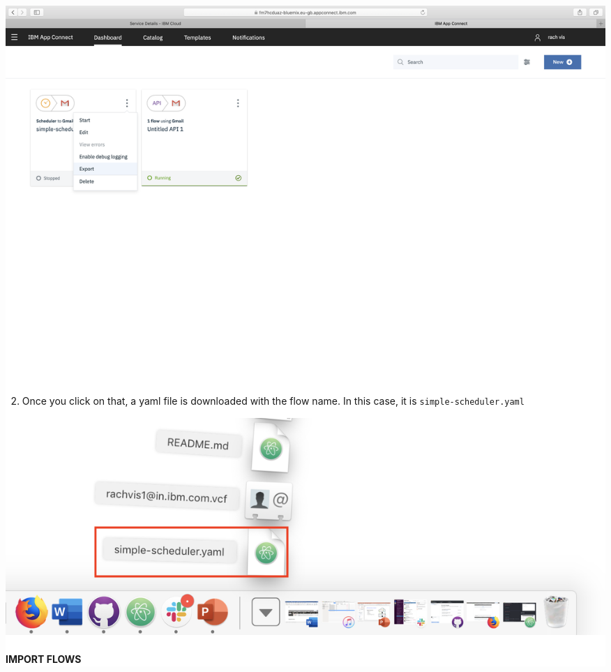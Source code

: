 ![](img/ef1.png)

2. Once you click on that, a yaml file is downloaded with the flow name. In this case, it is ```simple-scheduler.yaml```

![](img/exportflow.png)

#### IMPORT FLOWS
